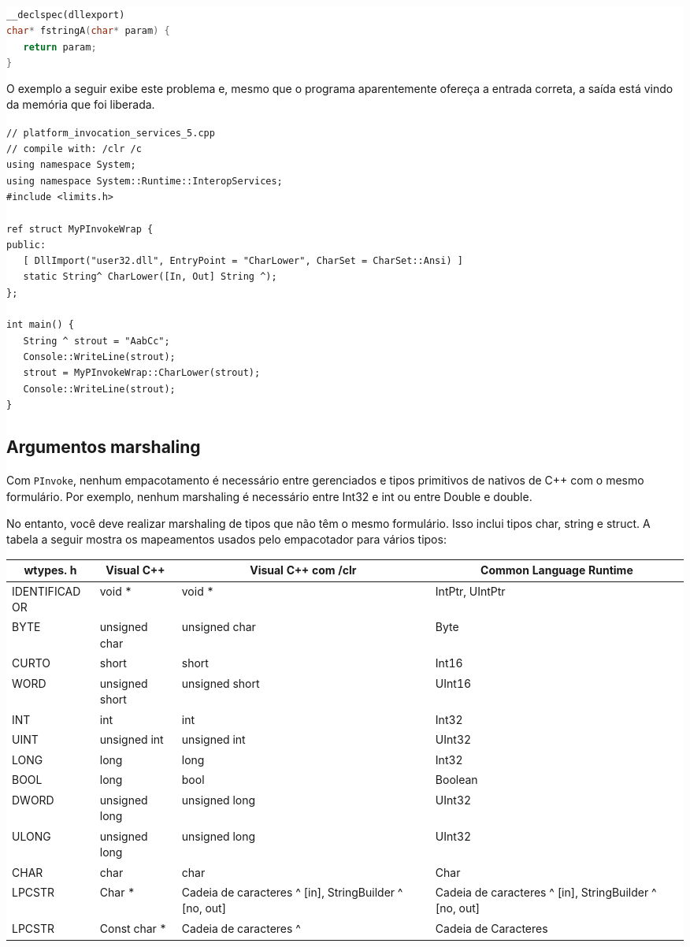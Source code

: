 ```cpp
__declspec(dllexport)
char* fstringA(char* param) {
   return param;
}
```

O exemplo a seguir exibe este problema e, mesmo que o programa aparentemente ofereça a entrada correta, a saída está vindo da memória que foi liberada.

```
// platform_invocation_services_5.cpp
// compile with: /clr /c
using namespace System;
using namespace System::Runtime::InteropServices;
#include <limits.h>

ref struct MyPInvokeWrap {
public:
   [ DllImport("user32.dll", EntryPoint = "CharLower", CharSet = CharSet::Ansi) ]
   static String^ CharLower([In, Out] String ^);
};

int main() {
   String ^ strout = "AabCc";
   Console::WriteLine(strout);
   strout = MyPInvokeWrap::CharLower(strout);
   Console::WriteLine(strout);
}
```

## <a name="marshaling-arguments"></a>Argumentos marshaling

Com `PInvoke`, nenhum empacotamento é necessário entre gerenciados e tipos primitivos de nativos de C++ com o mesmo formulário. Por exemplo, nenhum marshaling é necessário entre Int32 e int ou entre Double e double.

No entanto, você deve realizar marshaling de tipos que não têm o mesmo formulário. Isso inclui tipos char, string e struct. A tabela a seguir mostra os mapeamentos usados pelo empacotador para vários tipos:

|wtypes. h|Visual C++|Visual C++ com /clr|Common Language Runtime|
|--------------|------------------|-----------------------------|-----------------------------|
|IDENTIFICADOR|void \*|void \*|IntPtr, UIntPtr|
|BYTE|unsigned char|unsigned char|Byte|
|CURTO|short|short|Int16|
|WORD|unsigned short|unsigned short|UInt16|
|INT|int|int|Int32|
|UINT|unsigned int|unsigned int|UInt32|
|LONG|long|long|Int32|
|BOOL|long|bool|Boolean|
|DWORD|unsigned long|unsigned long|UInt32|
|ULONG|unsigned long|unsigned long|UInt32|
|CHAR|char|char|Char|
|LPCSTR|Char \*|Cadeia de caracteres ^ [in], StringBuilder ^ [no, out]|Cadeia de caracteres ^ [in], StringBuilder ^ [no, out]|
|LPCSTR|Const char \*|Cadeia de caracteres ^|Cadeia de Caracteres|